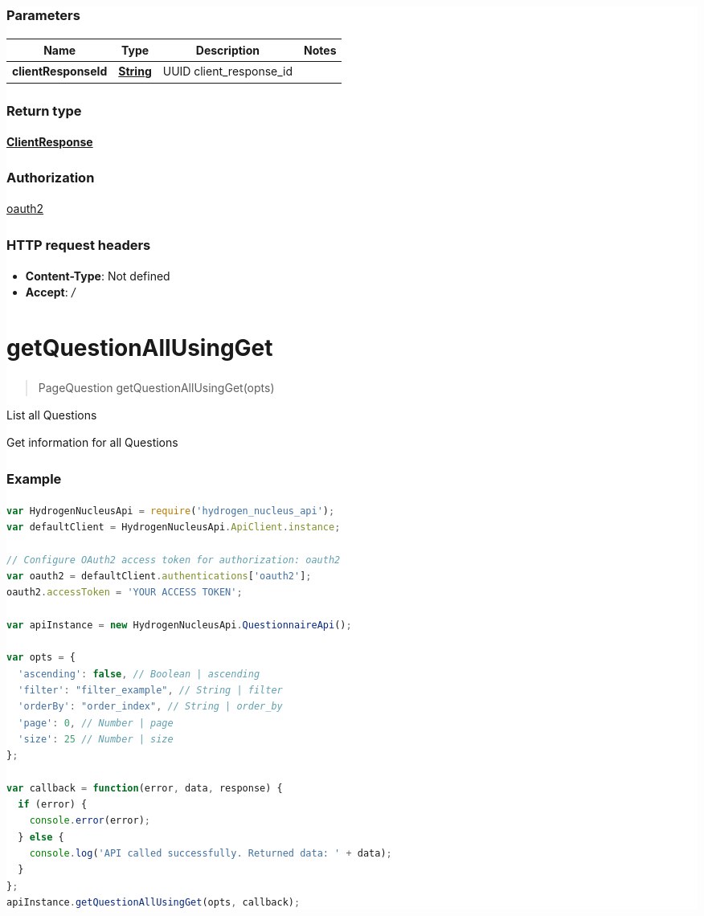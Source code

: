 ### Parameters

Name | Type | Description  | Notes
------------- | ------------- | ------------- | -------------
 **clientResponseId** | [**String**](.md)| UUID client_response_id | 

### Return type

[**ClientResponse**](ClientResponse.md)

### Authorization

[oauth2](../README.md#oauth2)

### HTTP request headers

 - **Content-Type**: Not defined
 - **Accept**: */*

<a name="getQuestionAllUsingGet"></a>
# **getQuestionAllUsingGet**
> PageQuestion getQuestionAllUsingGet(opts)

List all Questions

Get information for all Questions

### Example
```javascript
var HydrogenNucleusApi = require('hydrogen_nucleus_api');
var defaultClient = HydrogenNucleusApi.ApiClient.instance;

// Configure OAuth2 access token for authorization: oauth2
var oauth2 = defaultClient.authentications['oauth2'];
oauth2.accessToken = 'YOUR ACCESS TOKEN';

var apiInstance = new HydrogenNucleusApi.QuestionnaireApi();

var opts = { 
  'ascending': false, // Boolean | ascending
  'filter': "filter_example", // String | filter
  'orderBy': "order_index", // String | order_by
  'page': 0, // Number | page
  'size': 25 // Number | size
};

var callback = function(error, data, response) {
  if (error) {
    console.error(error);
  } else {
    console.log('API called successfully. Returned data: ' + data);
  }
};
apiInstance.getQuestionAllUsingGet(opts, callback);
```
